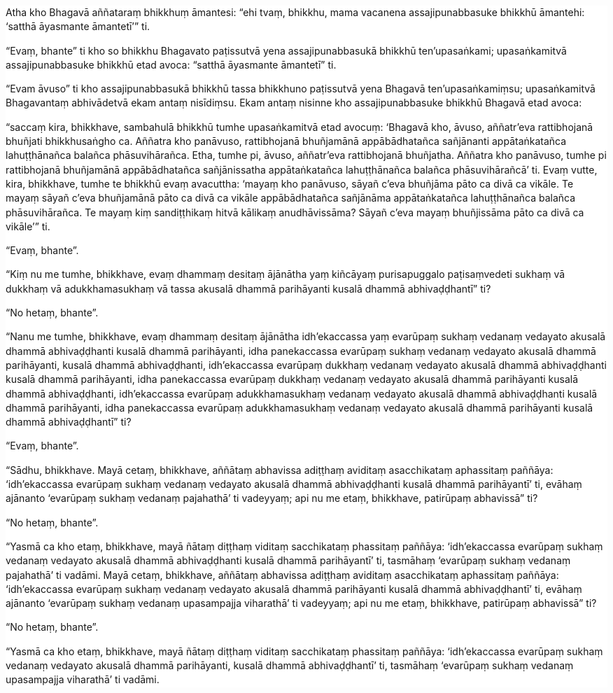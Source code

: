 Atha kho Bhagavā aññataraṃ bhikkhuṃ āmantesi: “ehi tvaṃ, bhikkhu, mama vacanena assajipunabbasuke bhikkhū āmantehi: ‘satthā āyasmante āmantetī’” ti.

“Evaṃ, bhante” ti kho so bhikkhu Bhagavato paṭissutvā yena assajipunabbasukā bhikkhū ten’upasaṅkami; upasaṅkamitvā assajipunabbasuke bhikkhū etad avoca: “satthā āyasmante āmantetī” ti.

“Evam āvuso” ti kho assajipunabbasukā bhikkhū tassa bhikkhuno paṭissutvā yena Bhagavā ten’upasaṅkamiṃsu; upasaṅkamitvā Bhagavantaṃ abhivādetvā ekam antaṃ nisīdiṃsu. Ekam antaṃ nisinne kho assajipunabbasuke bhikkhū Bhagavā etad avoca:

“saccaṃ kira, bhikkhave, sambahulā bhikkhū tumhe upasaṅkamitvā etad avocuṃ: ‘Bhagavā kho, āvuso, aññatr’eva rattibhojanā bhuñjati bhikkhusaṅgho ca. Aññatra kho panāvuso, rattibhojanā bhuñjamānā appābādhatañca sañjānanti appātaṅkatañca lahuṭṭhānañca balañca phāsuvihārañca. Etha, tumhe pi, āvuso, aññatr’eva rattibhojanā bhuñjatha. Aññatra kho panāvuso, tumhe pi rattibhojanā bhuñjamānā appābādhatañca sañjānissatha appātaṅkatañca lahuṭṭhānañca balañca phāsuvihārañcā’ ti. Evaṃ vutte, kira, bhikkhave, tumhe te bhikkhū evaṃ avacuttha: ‘mayaṃ kho panāvuso, sāyañ c’eva bhuñjāma pāto ca divā ca vikāle. Te mayaṃ sāyañ c’eva bhuñjamānā pāto ca divā ca vikāle appābādhatañca sañjānāma appātaṅkatañca lahuṭṭhānañca balañca phāsuvihārañca. Te mayaṃ kiṃ sandiṭṭhikaṃ hitvā kālikaṃ anudhāvissāma? Sāyañ c’eva mayaṃ bhuñjissāma pāto ca divā ca vikāle’” ti.

“Evaṃ, bhante”.

“Kiṃ nu me tumhe, bhikkhave, evaṃ dhammaṃ desitaṃ ājānātha yaṃ kiñcāyaṃ purisapuggalo paṭisaṃvedeti sukhaṃ vā dukkhaṃ vā adukkhamasukhaṃ vā tassa akusalā dhammā parihāyanti kusalā dhammā abhivaḍḍhantī” ti?

“No hetaṃ, bhante”.

“Nanu me tumhe, bhikkhave, evaṃ dhammaṃ desitaṃ ājānātha idh’ekaccassa yaṃ evarūpaṃ sukhaṃ vedanaṃ vedayato akusalā dhammā abhivaḍḍhanti kusalā dhammā parihāyanti, idha panekaccassa evarūpaṃ sukhaṃ vedanaṃ vedayato akusalā dhammā parihāyanti, kusalā dhammā abhivaḍḍhanti, idh’ekaccassa evarūpaṃ dukkhaṃ vedanaṃ vedayato akusalā dhammā abhivaḍḍhanti kusalā dhammā parihāyanti, idha panekaccassa evarūpaṃ dukkhaṃ vedanaṃ vedayato akusalā dhammā parihāyanti kusalā dhammā abhivaḍḍhanti, idh’ekaccassa evarūpaṃ adukkhamasukhaṃ vedanaṃ vedayato akusalā dhammā abhivaḍḍhanti kusalā dhammā parihāyanti, idha panekaccassa evarūpaṃ adukkhamasukhaṃ vedanaṃ vedayato akusalā dhammā parihāyanti kusalā dhammā abhivaḍḍhantī” ti?

“Evaṃ, bhante”.

“Sādhu, bhikkhave. Mayā cetaṃ, bhikkhave, aññātaṃ abhavissa adiṭṭhaṃ aviditaṃ asacchikataṃ aphassitaṃ paññāya: ‘idh’ekaccassa evarūpaṃ sukhaṃ vedanaṃ vedayato akusalā dhammā abhivaḍḍhanti kusalā dhammā parihāyantī’ ti, evāhaṃ ajānanto ‘evarūpaṃ sukhaṃ vedanaṃ pajahathā’ ti vadeyyaṃ; api nu me etaṃ, bhikkhave, patirūpaṃ abhavissā” ti?

“No hetaṃ, bhante”.

“Yasmā ca kho etaṃ, bhikkhave, mayā ñātaṃ diṭṭhaṃ viditaṃ sacchikataṃ phassitaṃ paññāya: ‘idh’ekaccassa evarūpaṃ sukhaṃ vedanaṃ vedayato akusalā dhammā abhivaḍḍhanti kusalā dhammā parihāyantī’ ti, tasmāhaṃ ‘evarūpaṃ sukhaṃ vedanaṃ pajahathā’ ti vadāmi. Mayā cetaṃ, bhikkhave, aññātaṃ abhavissa adiṭṭhaṃ aviditaṃ asacchikataṃ aphassitaṃ paññāya: ‘idh’ekaccassa evarūpaṃ sukhaṃ vedanaṃ vedayato akusalā dhammā parihāyanti kusalā dhammā abhivaḍḍhantī’ ti, evāhaṃ ajānanto ‘evarūpaṃ sukhaṃ vedanaṃ upasampajja viharathā’ ti vadeyyaṃ; api nu me etaṃ, bhikkhave, patirūpaṃ abhavissā” ti?

“No hetaṃ, bhante”.

“Yasmā ca kho etaṃ, bhikkhave, mayā ñātaṃ diṭṭhaṃ viditaṃ sacchikataṃ phassitaṃ paññāya: ‘idh’ekaccassa evarūpaṃ sukhaṃ vedanaṃ vedayato akusalā dhammā parihāyanti, kusalā dhammā abhivaḍḍhantī’ ti, tasmāhaṃ ‘evarūpaṃ sukhaṃ vedanaṃ upasampajja viharathā’ ti vadāmi.
